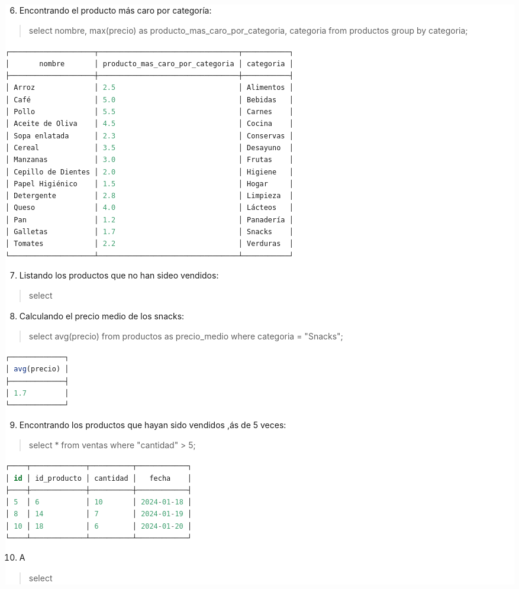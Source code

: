 6. Encontrando el producto más caro por categoría:
> select nombre,  max(precio) as producto_mas_caro_por_categoria, categoria from productos group by categoria;
```sql
┌────────────────────┬─────────────────────────────────┬───────────┐
│       nombre       │ producto_mas_caro_por_categoria │ categoria │
├────────────────────┼─────────────────────────────────┼───────────┤
│ Arroz              │ 2.5                             │ Alimentos │
│ Café               │ 5.0                             │ Bebidas   │
│ Pollo              │ 5.5                             │ Carnes    │
│ Aceite de Oliva    │ 4.5                             │ Cocina    │
│ Sopa enlatada      │ 2.3                             │ Conservas │
│ Cereal             │ 3.5                             │ Desayuno  │
│ Manzanas           │ 3.0                             │ Frutas    │
│ Cepillo de Dientes │ 2.0                             │ Higiene   │
│ Papel Higiénico    │ 1.5                             │ Hogar     │
│ Detergente         │ 2.8                             │ Limpieza  │
│ Queso              │ 4.0                             │ Lácteos   │
│ Pan                │ 1.2                             │ Panadería │
│ Galletas           │ 1.7                             │ Snacks    │
│ Tomates            │ 2.2                             │ Verduras  │
└────────────────────┴─────────────────────────────────┴───────────┘
```
7. Listando los productos que no han sideo vendidos:
> select
```sql

```
8. Calculando el precio medio de los snacks:
> select avg(precio) from productos as precio_medio where categoria = "Snacks";
```sql
┌─────────────┐
│ avg(precio) │
├─────────────┤
│ 1.7         │
└─────────────┘

```

9. Encontrando los productos que hayan sido vendidos ,ás de 5 veces:
> select * from ventas where "cantidad" > 5;
```sql
┌────┬─────────────┬──────────┬────────────┐
│ id │ id_producto │ cantidad │   fecha    │
├────┼─────────────┼──────────┼────────────┤
│ 5  │ 6           │ 10       │ 2024-01-18 │
│ 8  │ 14          │ 7        │ 2024-01-19 │
│ 10 │ 18          │ 6        │ 2024-01-20 │
└────┴─────────────┴──────────┴────────────┘
```

10. A
> select
```sql

```
